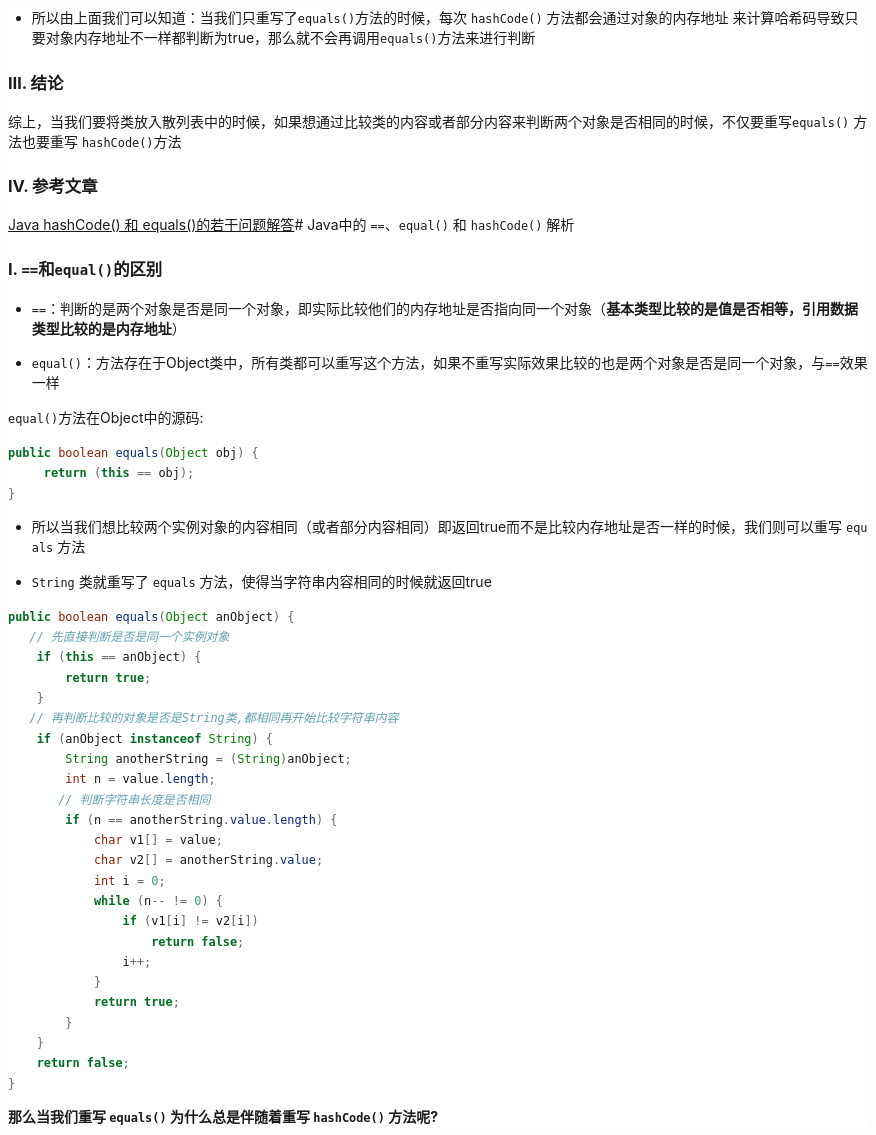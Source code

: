 - 所以由上面我们可以知道：当我们只重写了`equals()`方法的时候，每次 `hashCode()` 方法都会通过对象的内存地址 来计算哈希码导致只要对象内存地址不一样都判断为true，那么就不会再调用`equals()`方法来进行判断


### Ⅲ. 结论
  综上，当我们要将类放入散列表中的时候，如果想通过比较类的内容或者部分内容来判断两个对象是否相同的时候，不仅要重写`equals()` 方法也要重写 `hashCode()`方法

### Ⅳ. 参考文章
[Java hashCode() 和 equals()的若干问题解答](https://www.cnblogs.com/skywang12345/p/3324958.html)# Java中的 `==`、`equal()` 和 `hashCode()` 解析

### Ⅰ. `==`和`equal()`的区别

- `==`：判断的是两个对象是否是同一个对象，即实际比较他们的内存地址是否指向同一个对象（**基本类型比较的是值是否相等，引用数据类型比较的是内存地址**）

- `equal()`：方法存在于Object类中，所有类都可以重写这个方法，如果不重写实际效果比较的也是两个对象是否是同一个对象，与`==`效果一样

`equal()`方法在Object中的源码:

```java
public boolean equals(Object obj) {
     return (this == obj);
}
```
- 所以当我们想比较两个实例对象的内容相同（或者部分内容相同）即返回true而不是比较内存地址是否一样的时候，我们则可以重写 `equals` 方法

- `String` 类就重写了 `equals` 方法，使得当字符串内容相同的时候就返回true
```java
public boolean equals(Object anObject) {
   // 先直接判断是否是同一个实例对象
    if (this == anObject) {
        return true;
    }
   // 再判断比较的对象是否是String类,都相同再开始比较字符串内容
    if (anObject instanceof String) {
        String anotherString = (String)anObject;
        int n = value.length;
       // 判断字符串长度是否相同
        if (n == anotherString.value.length) {
            char v1[] = value;
            char v2[] = anotherString.value;
            int i = 0;
            while (n-- != 0) {
                if (v1[i] != v2[i])
                    return false;
                i++;
            }
            return true;
        }
    }
    return false;
}
```
**那么当我们重写 `equals()` 为什么总是伴随着重写 `hashCode()` 方法呢?**
